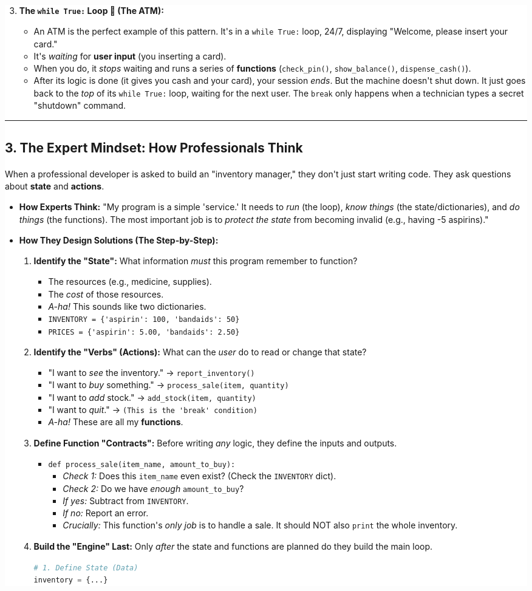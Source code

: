 3.  **The `while True:` Loop 🏧 (The ATM):**

      * An ATM is the perfect example of this pattern. It's in a `while True:` loop, 24/7, displaying "Welcome, please insert your card."
      * It's *waiting* for **user input** (you inserting a card).
      * When you do, it *stops* waiting and runs a series of **functions** (`check_pin()`, `show_balance()`, `dispense_cash()`).
      * After its logic is done (it gives you cash and your card), your session *ends*. But the machine doesn't shut down. It just goes back to the *top* of its `while True:` loop, waiting for the next user. The `break` only happens when a technician types a secret "shutdown" command.

-----

## 3\. The Expert Mindset: How Professionals Think

When a professional developer is asked to build an "inventory manager," they don't just start writing code. They ask questions about **state** and **actions**.

  * **How Experts Think:** "My program is a simple 'service.' It needs to *run* (the loop), *know things* (the state/dictionaries), and *do things* (the functions). The most important job is to *protect the state* from becoming invalid (e.g., having -5 aspirins)."

  * **How They Design Solutions (The Step-by-Step):**

    1.  **Identify the "State":** What information *must* this program remember to function?

          * The resources (e.g., medicine, supplies).
          * The *cost* of those resources.
          * *A-ha\!* This sounds like two dictionaries.
          * `INVENTORY = {'aspirin': 100, 'bandaids': 50}`
          * `PRICES = {'aspirin': 5.00, 'bandaids': 2.50}`

    2.  **Identify the "Verbs" (Actions):** What can the *user* do to read or change that state?

          * "I want to *see* the inventory." -\> `report_inventory()`
          * "I want to *buy* something." -\> `process_sale(item, quantity)`
          * "I want to *add* stock." -\> `add_stock(item, quantity)`
          * "I want to *quit*." -\> `(This is the 'break' condition)`
          * *A-ha\!* These are all my **functions**.

    3.  **Define Function "Contracts":** Before writing *any* logic, they define the inputs and outputs.

          * `def process_sale(item_name, amount_to_buy):`
              * *Check 1:* Does this `item_name` even exist? (Check the `INVENTORY` dict).
              * *Check 2:* Do we have *enough* `amount_to_buy`?
              * *If yes:* Subtract from `INVENTORY`.
              * *If no:* Report an error.
              * *Crucially:* This function's *only job* is to handle a sale. It should NOT also `print` the whole inventory.

    4.  **Build the "Engine" Last:** Only *after* the state and functions are planned do they build the main loop.

        ```python
        # 1. Define State (Data)
        inventory = {...}
